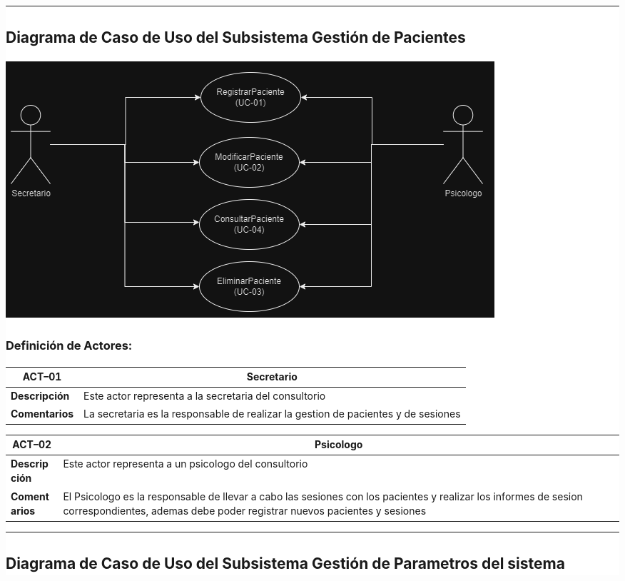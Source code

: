 
---
## Diagrama de Caso de Uso del Subsistema Gestión de Pacientes
![Diagrama de Casos de Uso del Subsistemas Gestion de Pacientes](/docs/resources/ucSubsistemaPacientes.png)
### Definición de Actores:
| ACT–01  | Secretario             |
|---------|-------------------|
| **Descripción** | Este actor representa a la secretaria del consultorio |
| **Comentarios** | La secretaria es la responsable de realizar la gestion de pacientes y de sesiones |

| ACT–02  | Psicologo             |
|---------|-------------------|
| **Descripción** | Este actor representa a un psicologo del consultorio |
| **Comentarios** | El Psicologo es la responsable de llevar a cabo las sesiones con los pacientes y realizar los informes de sesion correspondientes, ademas debe poder registrar nuevos pacientes y sesiones |

---
## Diagrama de Caso de Uso del Subsistema Gestión de Parametros del sistema